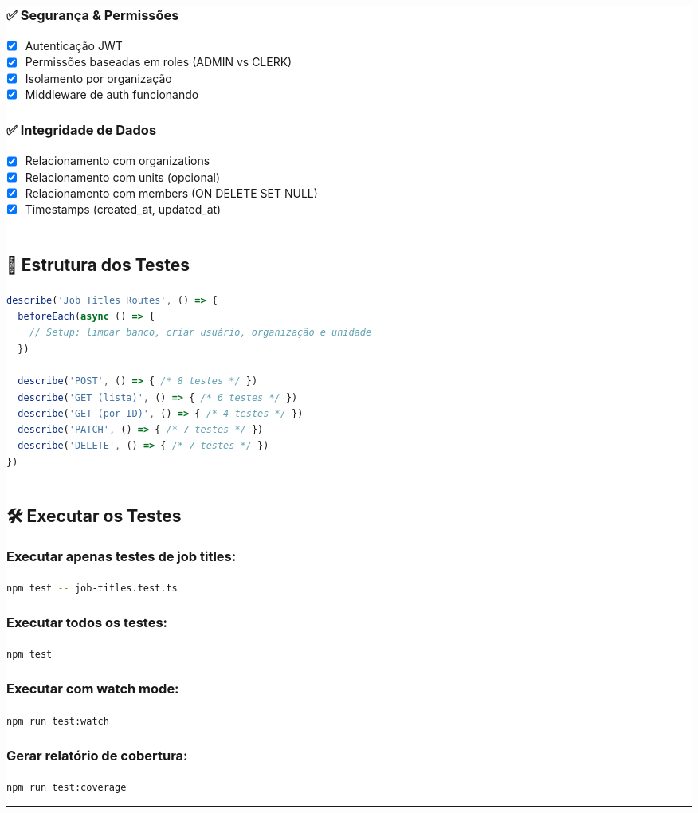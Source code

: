 ### ✅ Segurança & Permissões

- [x] Autenticação JWT
- [x] Permissões baseadas em roles (ADMIN vs CLERK)
- [x] Isolamento por organização
- [x] Middleware de auth funcionando

### ✅ Integridade de Dados

- [x] Relacionamento com organizations
- [x] Relacionamento com units (opcional)
- [x] Relacionamento com members (ON DELETE SET NULL)
- [x] Timestamps (created_at, updated_at)

---

## 📝 Estrutura dos Testes

```typescript
describe('Job Titles Routes', () => {
  beforeEach(async () => {
    // Setup: limpar banco, criar usuário, organização e unidade
  })

  describe('POST', () => { /* 8 testes */ })
  describe('GET (lista)', () => { /* 6 testes */ })
  describe('GET (por ID)', () => { /* 4 testes */ })
  describe('PATCH', () => { /* 7 testes */ })
  describe('DELETE', () => { /* 7 testes */ })
})
```

---

## 🛠️ Executar os Testes

### Executar apenas testes de job titles:
```bash
npm test -- job-titles.test.ts
```

### Executar todos os testes:
```bash
npm test
```

### Executar com watch mode:
```bash
npm run test:watch
```

### Gerar relatório de cobertura:
```bash
npm run test:coverage
```

---